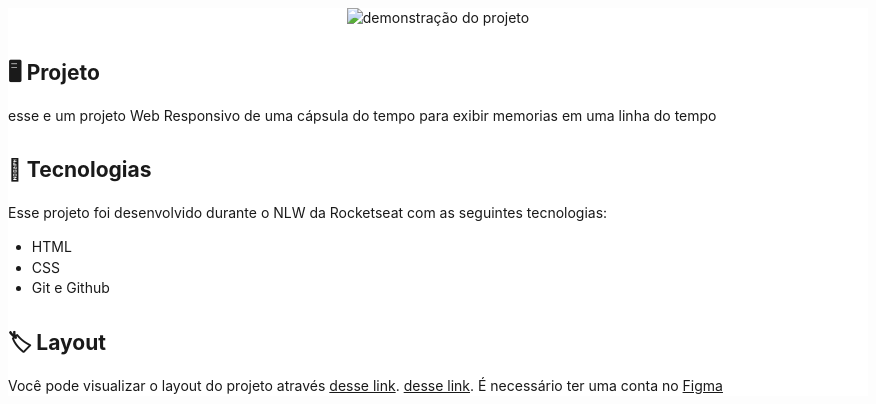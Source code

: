 <p align="center">
<img src=".github/preview.png" alt="demonstração do projeto" width="100%" />
</p>

## 🖥️ Projeto
esse e um projeto Web Responsivo de uma cápsula do tempo para exibir memorias em uma linha do tempo

## 🚀 Tecnologias
Esse projeto foi desenvolvido durante o NLW da Rocketseat com as seguintes tecnologias:

- HTML
- CSS
- Git e Github

## 🏷️ Layout
Você pode visualizar o layout do projeto através
[desse link](https://www.figma.com/file/xllhBAkuLVflqR1WB9SzTj/Capsula-do-Tempo---Trilha-Explorer?type=design&node-id=306%3A3&t=l2mqywaCaALXnqil-1). 
[desse link]().
É necessário ter uma conta no [Figma](https://www.figma.com)